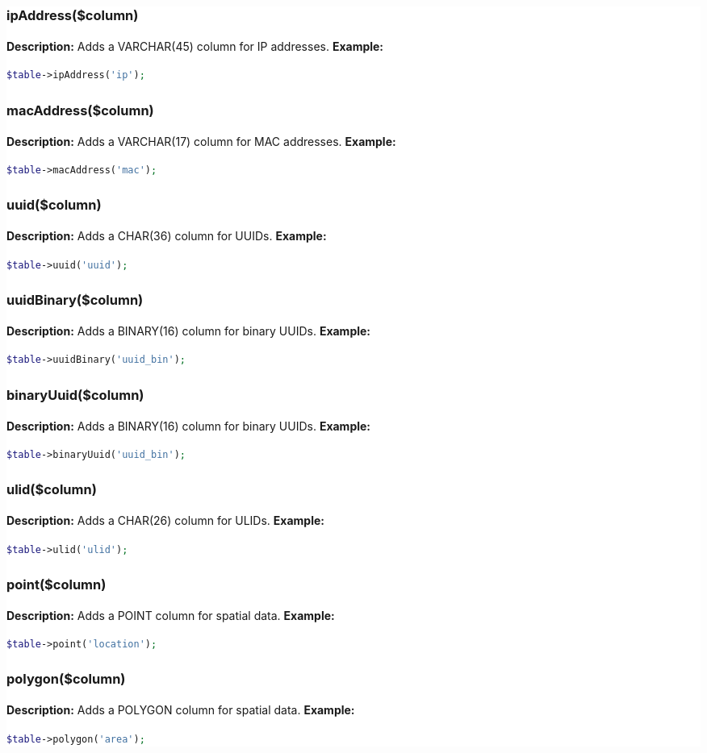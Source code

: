 ### ipAddress($column)
**Description:** Adds a VARCHAR(45) column for IP addresses.
**Example:**
```php
$table->ipAddress('ip');
```

### macAddress($column)
**Description:** Adds a VARCHAR(17) column for MAC addresses.
**Example:**
```php
$table->macAddress('mac');
```

### uuid($column)
**Description:** Adds a CHAR(36) column for UUIDs.
**Example:**
```php
$table->uuid('uuid');
```

### uuidBinary($column)
**Description:** Adds a BINARY(16) column for binary UUIDs.
**Example:**
```php
$table->uuidBinary('uuid_bin');
```

### binaryUuid($column)
**Description:** Adds a BINARY(16) column for binary UUIDs.
**Example:**
```php
$table->binaryUuid('uuid_bin');
```

### ulid($column)
**Description:** Adds a CHAR(26) column for ULIDs.
**Example:**
```php
$table->ulid('ulid');
```

### point($column)
**Description:** Adds a POINT column for spatial data.
**Example:**
```php
$table->point('location');
```

### polygon($column)
**Description:** Adds a POLYGON column for spatial data.
**Example:**
```php
$table->polygon('area');
```
